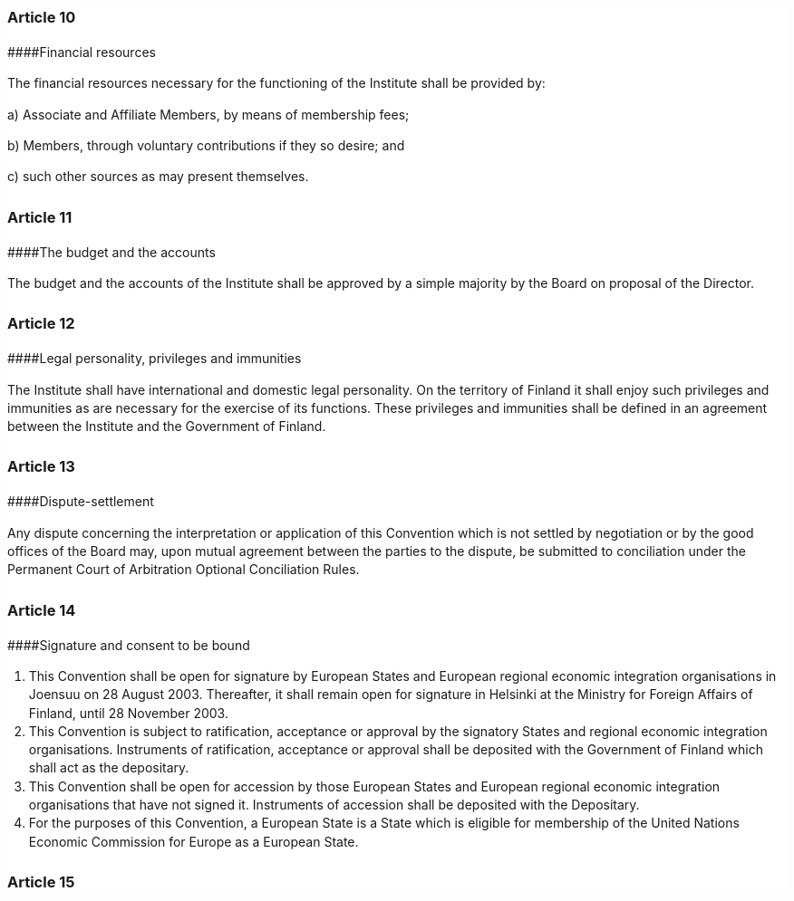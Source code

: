 ### Article  10  

####Financial resources

The financial resources necessary for the functioning of the Institute shall be provided by: 

a) Associate and Affiliate Members, by means of membership fees;  

b) Members, through voluntary contributions if they so desire; and  

c) such other sources as may present themselves.   

### Article  11  

####The budget and the accounts

The budget and the accounts of the Institute shall be approved by a simple majority by the Board on proposal of the Director. 

### Article  12  

####Legal personality, privileges and immunities

The Institute shall have international and domestic legal personality. On the territory of Finland it shall enjoy such privileges and immunities as are necessary for the exercise of its functions. These privileges and immunities shall be defined in an agreement between the Institute and the Government of Finland. 

### Article  13  

####Dispute-settlement

Any dispute concerning the interpretation or application of this Convention which is not settled by negotiation or by the good offices of the Board may, upon mutual agreement between the parties to the dispute, be submitted to conciliation under the Permanent Court of Arbitration Optional Conciliation Rules.  

### Article  14  

####Signature and consent to be bound

1.   This Convention shall be open for signature by European States and European regional economic integration organisations in Joensuu on 28 August 2003. Thereafter, it shall remain open for signature in Helsinki at the Ministry for Foreign Affairs of Finland, until 28 November 2003.   
2.   This Convention is subject to ratification, acceptance or approval by the signatory States and regional economic integration organisations. Instruments of ratification, acceptance or approval shall be deposited with the Government of Finland which shall act as the depositary.   
3.   This Convention shall be open for accession by those European States and European regional economic integration organisations that have not signed it. Instruments of accession shall be deposited with the Depositary.   
4.   For the purposes of this Convention, a European State is a State which is eligible for membership of the United Nations Economic Commission for Europe as a European State.  

### Article  15  
